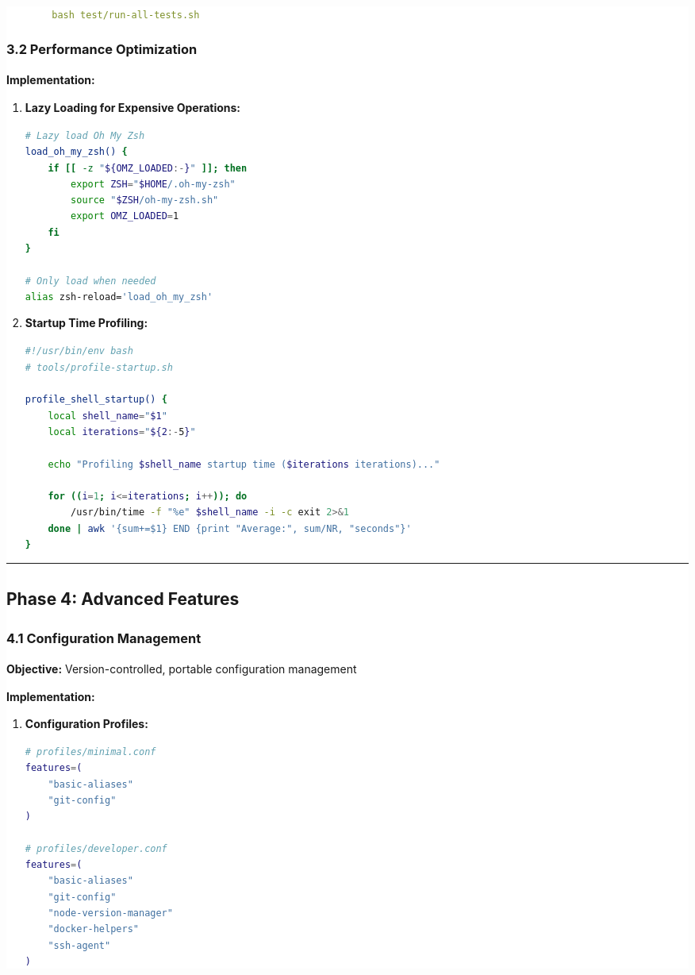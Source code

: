    ```yaml
           bash test/run-all-tests.sh
   ```

### 3.2 Performance Optimization

**Implementation:**

1. **Lazy Loading for Expensive Operations:**
   ```bash
   # Lazy load Oh My Zsh
   load_oh_my_zsh() {
       if [[ -z "${OMZ_LOADED:-}" ]]; then
           export ZSH="$HOME/.oh-my-zsh"
           source "$ZSH/oh-my-zsh.sh"
           export OMZ_LOADED=1
       fi
   }

   # Only load when needed
   alias zsh-reload='load_oh_my_zsh'
   ```

2. **Startup Time Profiling:**
   ```bash
   #!/usr/bin/env bash
   # tools/profile-startup.sh

   profile_shell_startup() {
       local shell_name="$1"
       local iterations="${2:-5}"

       echo "Profiling $shell_name startup time ($iterations iterations)..."

       for ((i=1; i<=iterations; i++)); do
           /usr/bin/time -f "%e" $shell_name -i -c exit 2>&1
       done | awk '{sum+=$1} END {print "Average:", sum/NR, "seconds"}'
   }
   ```

---

## Phase 4: Advanced Features

### 4.1 Configuration Management

**Objective:** Version-controlled, portable configuration management

**Implementation:**

1. **Configuration Profiles:**
   ```bash
   # profiles/minimal.conf
   features=(
       "basic-aliases"
       "git-config"
   )

   # profiles/developer.conf
   features=(
       "basic-aliases"
       "git-config"
       "node-version-manager"
       "docker-helpers"
       "ssh-agent"
   )

   ```
